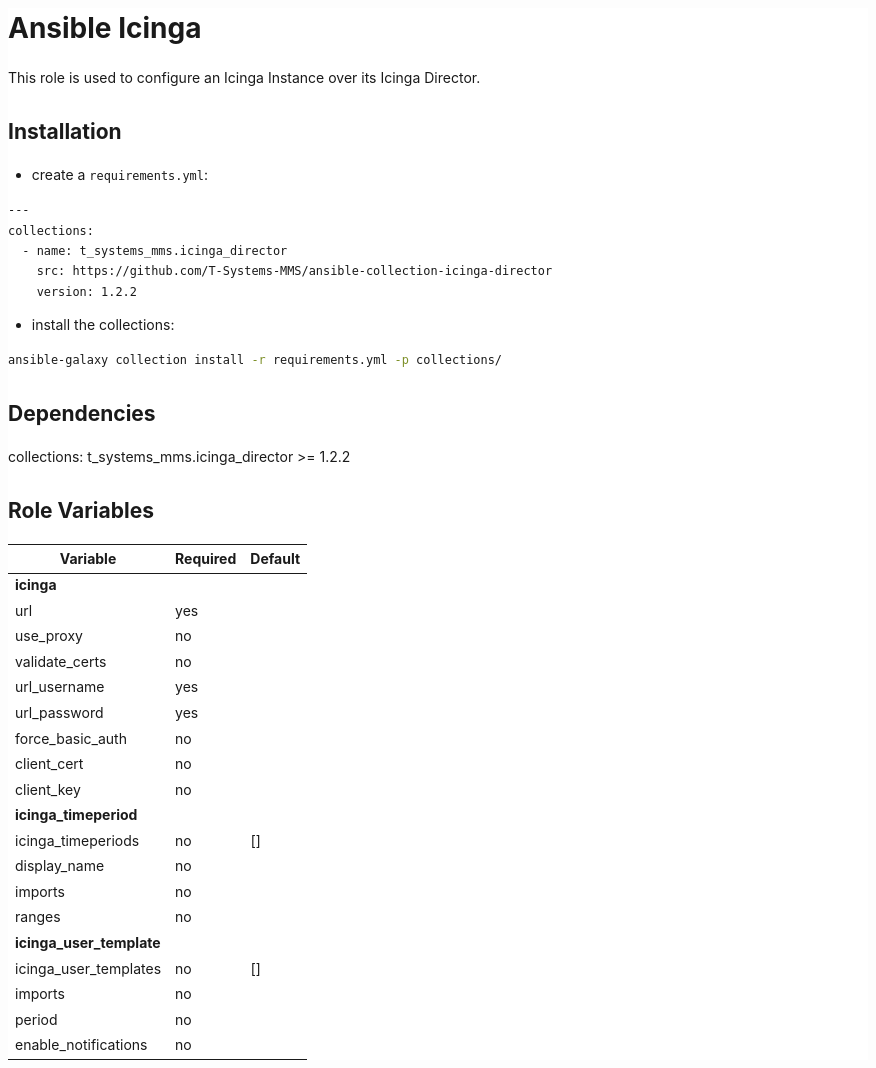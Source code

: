 # Ansible Icinga

This role is used to configure an Icinga Instance over its Icinga Director.

## Installation

* create a `requirements.yml`:

```bash
---
collections:
  - name: t_systems_mms.icinga_director
    src: https://github.com/T-Systems-MMS/ansible-collection-icinga-director
    version: 1.2.2
```

* install the collections:

```bash
ansible-galaxy collection install -r requirements.yml -p collections/
```

## Dependencies

collections:
t_systems_mms.icinga_director >= 1.2.2

## Role Variables

| Variable                         | Required | Default                     |
| -------------------------------- | -------- | --------------------------- |
| **icinga**                       |
| url                              | yes      |
| use_proxy                        | no       |
| validate_certs                   | no       |
| url_username                     | yes      |
| url_password                     | yes      |
| force_basic_auth                 | no       |
| client_cert                      | no       |
| client_key                       | no       |
| **icinga_timeperiod**            |
| icinga_timeperiods               | no       | []                          |
| display_name                     | no       |
| imports                          | no       |
| ranges                           | no       |
| **icinga_user_template**         |
| icinga_user_templates            | no       | []                          |
| imports                          | no       |
| period                           | no       |
| enable_notifications             | no       |